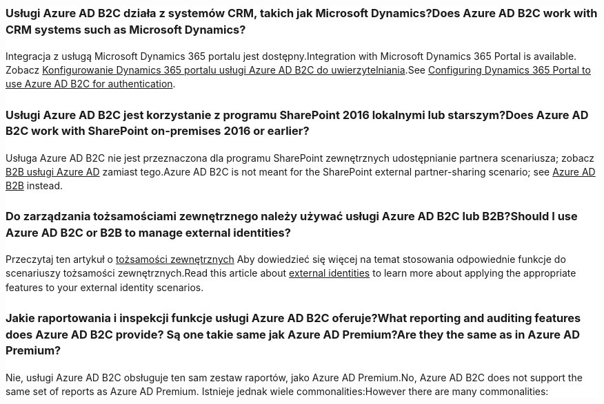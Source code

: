 ### <a name="does-azure-ad-b2c-work-with-crm-systems-such-as-microsoft-dynamics"></a><span data-ttu-id="f8662-177">Usługi Azure AD B2C działa z systemów CRM, takich jak Microsoft Dynamics?</span><span class="sxs-lookup"><span data-stu-id="f8662-177">Does Azure AD B2C work with CRM systems such as Microsoft Dynamics?</span></span>
<span data-ttu-id="f8662-178">Integracja z usługą Microsoft Dynamics 365 portalu jest dostępny.</span><span class="sxs-lookup"><span data-stu-id="f8662-178">Integration with Microsoft Dynamics 365 Portal is available.</span></span>  <span data-ttu-id="f8662-179">Zobacz [Konfigurowanie Dynamics 365 portalu usługi Azure AD B2C do uwierzytelniania](https://docs.microsoft.com/en-us/dynamics365/customer-engagement/portals/azure-ad-b2c).</span><span class="sxs-lookup"><span data-stu-id="f8662-179">See [Configuring Dynamics 365 Portal to use Azure AD B2C for authentication](https://docs.microsoft.com/en-us/dynamics365/customer-engagement/portals/azure-ad-b2c).</span></span>

### <a name="does-azure-ad-b2c-work-with-sharepoint-on-premises-2016-or-earlier"></a><span data-ttu-id="f8662-180">Usługi Azure AD B2C jest korzystanie z programu SharePoint 2016 lokalnymi lub starszym?</span><span class="sxs-lookup"><span data-stu-id="f8662-180">Does Azure AD B2C work with SharePoint on-premises 2016 or earlier?</span></span>
<span data-ttu-id="f8662-181">Usługa Azure AD B2C nie jest przeznaczona dla programu SharePoint zewnętrznych udostępnianie partnera scenariusza; zobacz [B2B usługi Azure AD](http://blogs.technet.com/b/ad/archive/2015/09/15/learn-all-about-the-azure-ad-b2b-collaboration-preview.aspx) zamiast tego.</span><span class="sxs-lookup"><span data-stu-id="f8662-181">Azure AD B2C is not meant for the SharePoint external partner-sharing scenario; see [Azure AD B2B](http://blogs.technet.com/b/ad/archive/2015/09/15/learn-all-about-the-azure-ad-b2b-collaboration-preview.aspx) instead.</span></span>

### <a name="should-i-use-azure-ad-b2c-or-b2b-to-manage-external-identities"></a><span data-ttu-id="f8662-182">Do zarządzania tożsamościami zewnętrznego należy używać usługi Azure AD B2C lub B2B?</span><span class="sxs-lookup"><span data-stu-id="f8662-182">Should I use Azure AD B2C or B2B to manage external identities?</span></span>
<span data-ttu-id="f8662-183">Przeczytaj ten artykuł o [tożsamości zewnętrznych](../active-directory/active-directory-b2b-compare-external-identities.md) Aby dowiedzieć się więcej na temat stosowania odpowiednie funkcje do scenariuszy tożsamości zewnętrznych.</span><span class="sxs-lookup"><span data-stu-id="f8662-183">Read this article about [external identities](../active-directory/active-directory-b2b-compare-external-identities.md) to learn more about applying the appropriate features to your external identity scenarios.</span></span>

### <a name="what-reporting-and-auditing-features-does-azure-ad-b2c-provide-are-they-the-same-as-in-azure-ad-premium"></a><span data-ttu-id="f8662-184">Jakie raportowania i inspekcji funkcje usługi Azure AD B2C oferuje?</span><span class="sxs-lookup"><span data-stu-id="f8662-184">What reporting and auditing features does Azure AD B2C provide?</span></span> <span data-ttu-id="f8662-185">Są one takie same jak Azure AD Premium?</span><span class="sxs-lookup"><span data-stu-id="f8662-185">Are they the same as in Azure AD Premium?</span></span>
<span data-ttu-id="f8662-186">Nie, usługi Azure AD B2C obsługuje ten sam zestaw raportów, jako Azure AD Premium.</span><span class="sxs-lookup"><span data-stu-id="f8662-186">No, Azure AD B2C does not support the same set of reports as Azure AD Premium.</span></span> <span data-ttu-id="f8662-187">Istnieje jednak wiele commonalities:</span><span class="sxs-lookup"><span data-stu-id="f8662-187">However there are many commonalities:</span></span>
